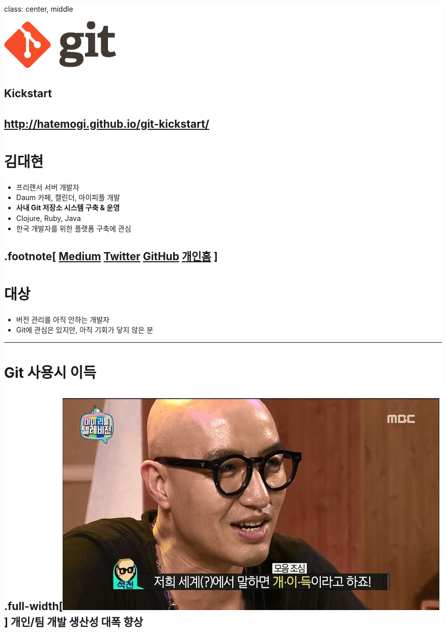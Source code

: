 class: center, middle

![](img/logo@2x.png)
## Kickstart
http://hatemogi.github.io/git-kickstart/
---

# 김대현

* 프리랜서 서버 개발자
* Daum 카페, 캘린더, 마이피플 개발
* __사내 Git 저장소 시스템 구축 & 운영__
* Clojure, Ruby, Java
* 한국 개발자를 위한 플랫폼 구축에 관심

.footnote[
[Medium](https://medium.com/@hatemogi)
[Twitter](https://twitter.com/hatemogi)
[GitHub](https://github.com/hatemogi)
[개인홈](http://hatemogi.com)
]
---

# 대상

* 버전 관리를 아직 안하는 개발자
* Git에 관심은 있지만, 아직 기회가 닿지 않은 분

---
# Git 사용시 이득

.full-width[![](img/dog-benefit.jpg)]
개인/팀 개발 생산성 대폭 향상
---